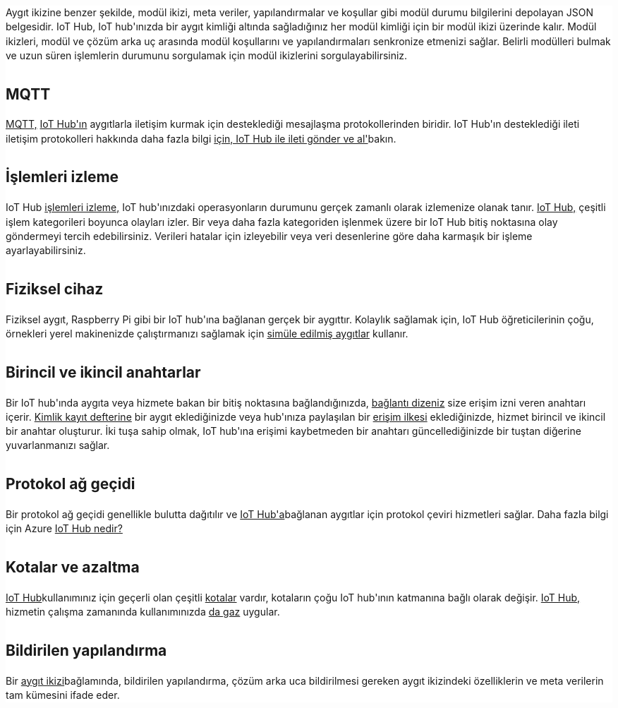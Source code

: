 Aygıt ikizine benzer şekilde, modül ikizi, meta veriler, yapılandırmalar ve koşullar gibi modül durumu bilgilerini depolayan JSON belgesidir. IoT Hub, IoT hub'ınızda bir aygıt kimliği altında sağladığınız her modül kimliği için bir modül ikizi üzerinde kalır. Modül ikizleri, modül ve çözüm arka uç arasında modül koşullarını ve yapılandırmaları senkronize etmenizi sağlar. Belirli modülleri bulmak ve uzun süren işlemlerin durumunu sorgulamak için modül ikizlerini sorgulayabilirsiniz.

## <a name="mqtt"></a>MQTT

[MQTT,](https://mqtt.org/) [IoT Hub'ın](#iot-hub) aygıtlarla iletişim kurmak için desteklediği mesajlaşma protokollerinden biridir. IoT Hub'ın desteklediği ileti iletişim protokolleri hakkında daha fazla bilgi [için, IoT Hub ile ileti gönder ve al'](iot-hub-devguide-messaging.md)bakın.

## <a name="operations-monitoring"></a>İşlemleri izleme

IoT Hub [işlemleri izleme,](iot-hub-operations-monitoring.md) IoT hub'ınızdaki operasyonların durumunu gerçek zamanlı olarak izlemenize olanak tanır. [IoT Hub,](#iot-hub) çeşitli işlem kategorileri boyunca olayları izler. Bir veya daha fazla kategoriden işlenmek üzere bir IoT Hub bitiş noktasına olay göndermeyi tercih edebilirsiniz. Verileri hatalar için izleyebilir veya veri desenlerine göre daha karmaşık bir işleme ayarlayabilirsiniz.

## <a name="physical-device"></a>Fiziksel cihaz

Fiziksel aygıt, Raspberry Pi gibi bir IoT hub'ına bağlanan gerçek bir aygıttır. Kolaylık sağlamak için, IoT Hub öğreticilerinin çoğu, örnekleri yerel makinenizde çalıştırmanızı sağlamak için [simüle edilmiş aygıtlar](#simulated-device) kullanır.

## <a name="primary-and-secondary-keys"></a>Birincil ve ikincil anahtarlar

Bir IoT hub'ında aygıta veya hizmete bakan bir bitiş noktasına bağlandığınızda, [bağlantı dizeniz](#connection-string) size erişim izni veren anahtarı içerir. [Kimlik kayıt defterine](#identity-registry) bir aygıt eklediğinizde veya hub'ınıza paylaşılan bir [erişim ilkesi](#shared-access-policy) eklediğinizde, hizmet birincil ve ikincil bir anahtar oluşturur. İki tuşa sahip olmak, IoT hub'ına erişimi kaybetmeden bir anahtarı güncellediğinizde bir tuştan diğerine yuvarlanmanızı sağlar.

## <a name="protocol-gateway"></a>Protokol ağ geçidi

Bir protokol ağ geçidi genellikle bulutta dağıtılır ve [IoT Hub'a](#iot-hub)bağlanan aygıtlar için protokol çeviri hizmetleri sağlar. Daha fazla bilgi için Azure [IoT Hub nedir?](about-iot-hub.md)

## <a name="quotas-and-throttling"></a>Kotalar ve azaltma

[IoT Hub](#iot-hub)kullanımınız için geçerli olan çeşitli [kotalar](iot-hub-devguide-quotas-throttling.md) vardır, kotaların çoğu IoT hub'ının katmanına bağlı olarak değişir. [IoT Hub,](#iot-hub) hizmetin çalışma zamanında kullanımınızda [da gaz](iot-hub-devguide-quotas-throttling.md) uygular.

## <a name="reported-configuration"></a>Bildirilen yapılandırma

Bir [aygıt ikizi](iot-hub-devguide-device-twins.md)bağlamında, bildirilen yapılandırma, çözüm arka uca bildirilmesi gereken aygıt ikizindeki özelliklerin ve meta verilerin tam kümesini ifade eder.
